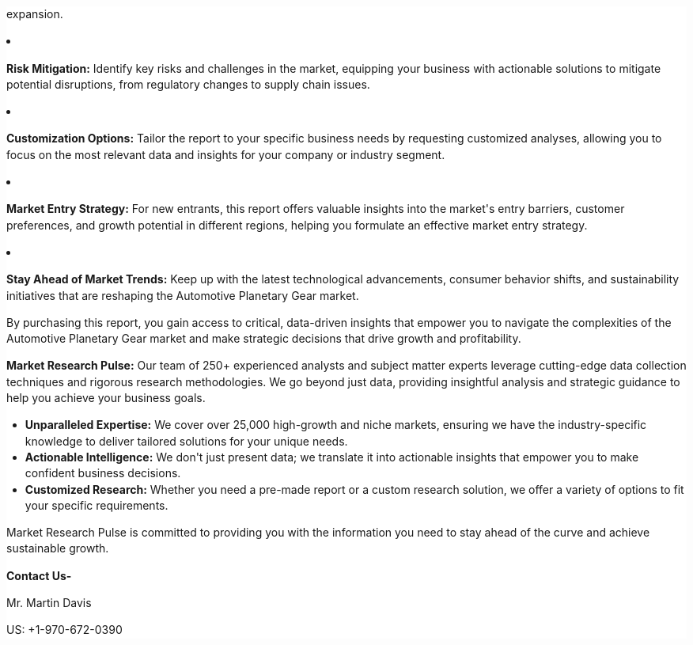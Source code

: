 expansion.</p></li><li><p><strong>Risk Mitigation:</strong> Identify key risks and challenges in the market, equipping your business with actionable solutions to mitigate potential disruptions, from regulatory changes to supply chain issues.</p></li><li><p><strong>Customization Options:</strong> Tailor the report to your specific business needs by requesting customized analyses, allowing you to focus on the most relevant data and insights for your company or industry segment.</p></li><li><p><strong>Market Entry Strategy:</strong> For new entrants, this report offers valuable insights into the market's entry barriers, customer preferences, and growth potential in different regions, helping you formulate an effective market entry strategy.</p></li><li><p><strong>Stay Ahead of Market Trends:</strong> Keep up with the latest technological advancements, consumer behavior shifts, and sustainability initiatives that are reshaping the Automotive Planetary Gear market.</p></li></ol><p>By purchasing this report, you gain access to critical, data-driven insights that empower you to navigate the complexities of the Automotive Planetary Gear market and make strategic decisions that drive growth and profitability.</p><p><strong>Market Research Pulse:</strong>&nbsp;Our team of 250+ experienced analysts and subject matter experts leverage cutting-edge data collection techniques and rigorous research methodologies. We go beyond just data, providing insightful analysis and strategic guidance to help you achieve your business goals.</p><ul><li><strong>Unparalleled Expertise:</strong>&nbsp;We cover over 25,000 high-growth and niche markets, ensuring we have the industry-specific knowledge to deliver tailored solutions for your unique needs.</li><li><strong>Actionable Intelligence:</strong>&nbsp;We don't just present data; we translate it into actionable insights that empower you to make confident business decisions.</li><li><strong>Customized Research:</strong>&nbsp;Whether you need a pre-made report or a custom research solution, we offer a variety of options to fit your specific requirements.</li></ul><p>Market Research Pulse is committed to providing you with the information you need to stay ahead of the curve and achieve sustainable growth.</p><p><strong>Contact Us-</strong></p><p>Mr. Martin Davis</p><p>US: +1-970-672-0390</p>